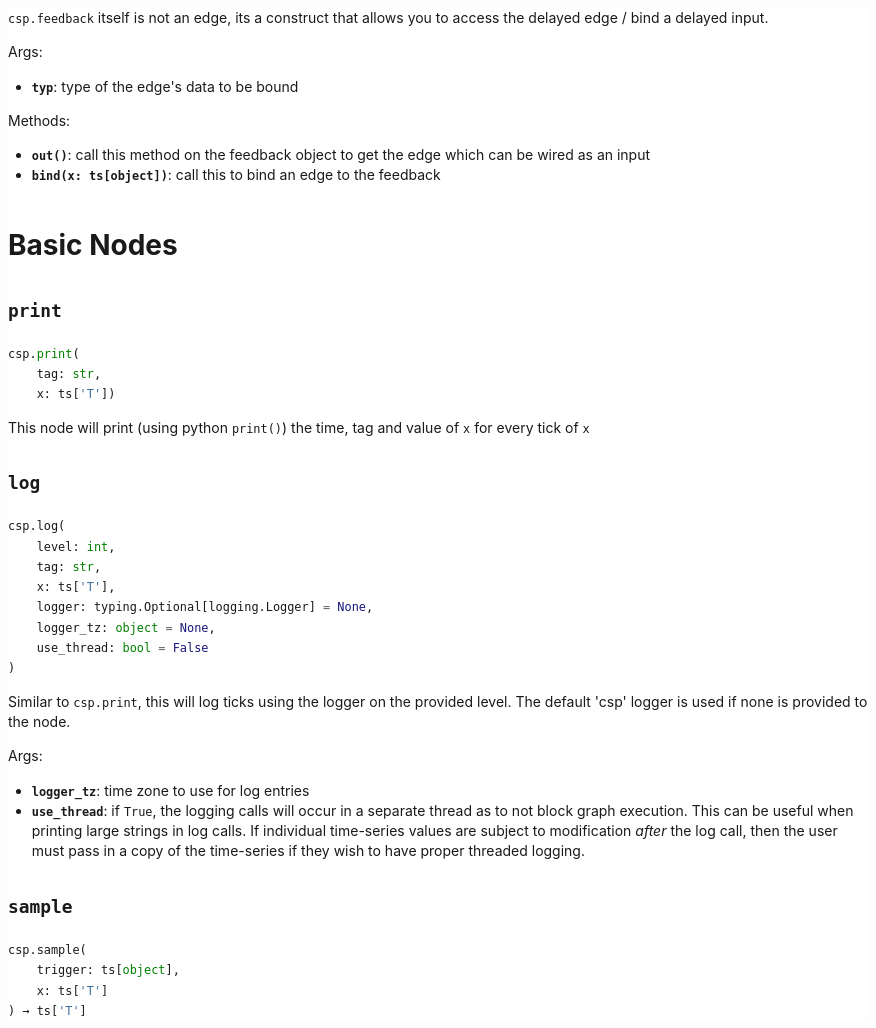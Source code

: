 `csp.feedback` itself is not an edge, its a construct that allows you to access the delayed edge / bind a delayed input.

Args:

- **`typ`**: type of the edge's data to be bound

Methods:

- **`out()`**: call this method on the feedback object to get the edge which can be wired as an input
- **`bind(x: ts[object])`**: call this to bind an edge to the feedback

# Basic Nodes

## `print`

```python
csp.print(
    tag: str,
    x: ts['T'])
```

This node will print (using python `print()`) the time, tag and value of `x` for every tick of `x`

## `log`

```python
csp.log(
    level: int,
    tag: str,
    x: ts['T'],
    logger: typing.Optional[logging.Logger] = None,
    logger_tz: object = None,
    use_thread: bool = False
)
```

Similar to `csp.print`, this will log ticks using the logger on the provided level.
The default 'csp' logger is used if none is provided to the node.

Args:

- **`logger_tz`**: time zone to use for log entries
- **`use_thread`**: if `True`, the logging calls will occur in a separate thread as to not block graph execution.
  This can be useful when printing large strings in log calls.
  If individual time-series values are subject to modification *after* the log call, then the user must pass in a copy of the time-series if they wish to have proper threaded logging.

## `sample`

```python
csp.sample(
    trigger: ts[object],
    x: ts['T']
) → ts['T']
```
